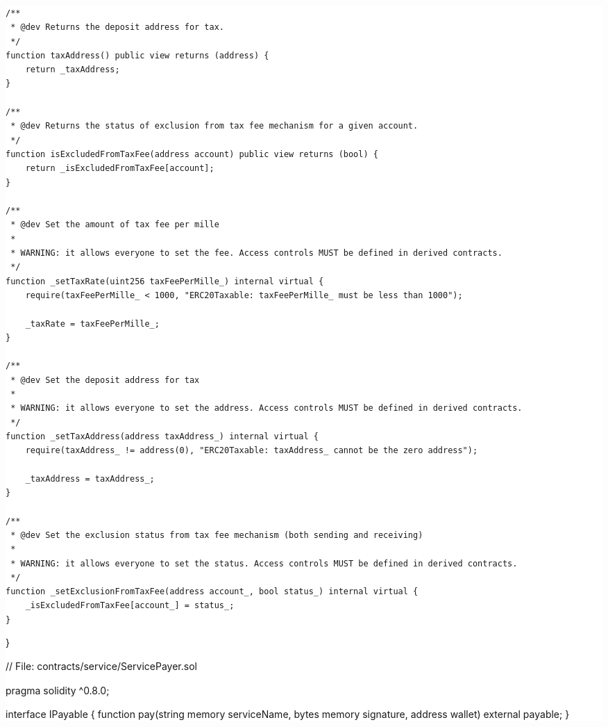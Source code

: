     /**
     * @dev Returns the deposit address for tax.
     */
    function taxAddress() public view returns (address) {
        return _taxAddress;
    }

    /**
     * @dev Returns the status of exclusion from tax fee mechanism for a given account.
     */
    function isExcludedFromTaxFee(address account) public view returns (bool) {
        return _isExcludedFromTaxFee[account];
    }

    /**
     * @dev Set the amount of tax fee per mille
     *
     * WARNING: it allows everyone to set the fee. Access controls MUST be defined in derived contracts.
     */
    function _setTaxRate(uint256 taxFeePerMille_) internal virtual {
        require(taxFeePerMille_ < 1000, "ERC20Taxable: taxFeePerMille_ must be less than 1000");

        _taxRate = taxFeePerMille_;
    }

    /**
     * @dev Set the deposit address for tax
     *
     * WARNING: it allows everyone to set the address. Access controls MUST be defined in derived contracts.
     */
    function _setTaxAddress(address taxAddress_) internal virtual {
        require(taxAddress_ != address(0), "ERC20Taxable: taxAddress_ cannot be the zero address");

        _taxAddress = taxAddress_;
    }

    /**
     * @dev Set the exclusion status from tax fee mechanism (both sending and receiving)
     *
     * WARNING: it allows everyone to set the status. Access controls MUST be defined in derived contracts.
     */
    function _setExclusionFromTaxFee(address account_, bool status_) internal virtual {
        _isExcludedFromTaxFee[account_] = status_;
    }
}

// File: contracts/service/ServicePayer.sol



pragma solidity ^0.8.0;

interface IPayable {
    function pay(string memory serviceName, bytes memory signature, address wallet) external payable;
}
